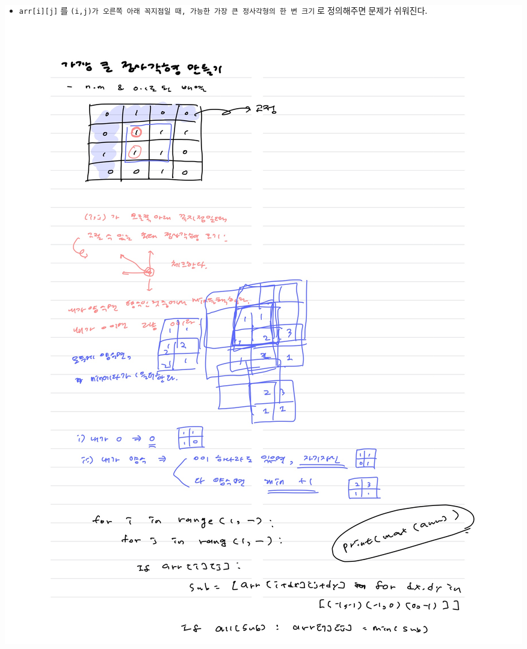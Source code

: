 * `arr[i][j]` 를 `(i,j)가 오른쪽 아래 꼭지점일 때, 가능한 가장 큰 정사각형의 한 변 크기` 로 정의해주면 문제가 쉬워진다.

  ![image-20200829172915029](fig/image-20200829172915029.png)
